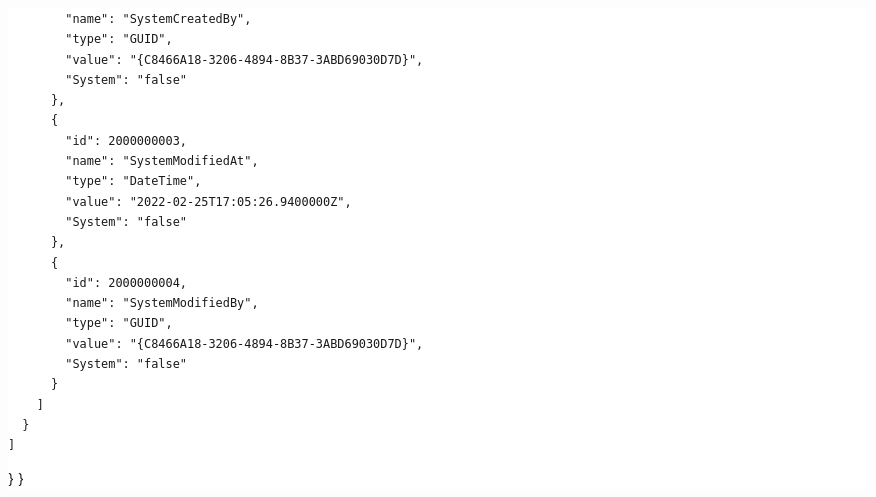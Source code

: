             "name": "SystemCreatedBy",
            "type": "GUID",
            "value": "{C8466A18-3206-4894-8B37-3ABD69030D7D}",
            "System": "false"
          },
          {
            "id": 2000000003,
            "name": "SystemModifiedAt",
            "type": "DateTime",
            "value": "2022-02-25T17:05:26.9400000Z",
            "System": "false"
          },
          {
            "id": 2000000004,
            "name": "SystemModifiedBy",
            "type": "GUID",
            "value": "{C8466A18-3206-4894-8B37-3ABD69030D7D}",
            "System": "false"
          }
        ]
      }
    ]
  }
}

